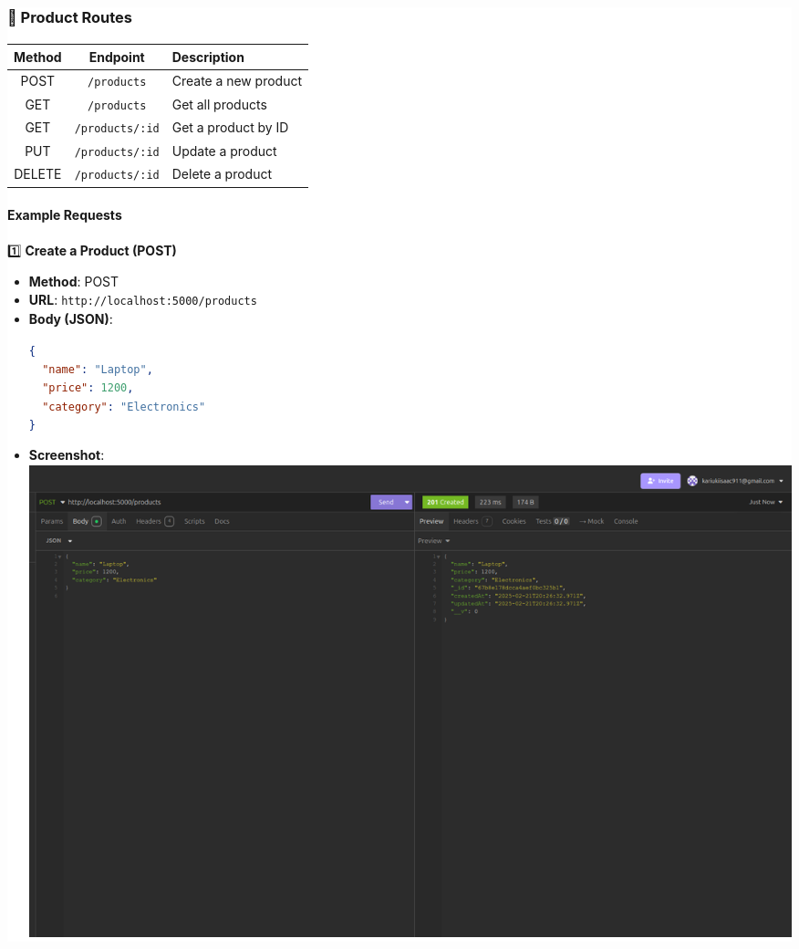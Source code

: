 
### 🛒 Product Routes
| Method | Endpoint         | Description            |
| :---:  | :---:            | :---                   |
| POST   | `/products`     | Create a new product    |
| GET    | `/products`     | Get all products        |
| GET    | `/products/:id` | Get a product by ID     |
| PUT    | `/products/:id` | Update a product        |
| DELETE | `/products/:id` | Delete a product        |

#### Example Requests

1️⃣ **Create a Product (POST)**
- **Method**: POST
- **URL**: `http://localhost:5000/products`
- **Body (JSON)**:
    ```json
    {
      "name": "Laptop",
      "price": 1200,
      "category": "Electronics"
    }
    ```
- **Screenshot**:
    ![Create Product Screenshot](screenshots/create_product.png)
